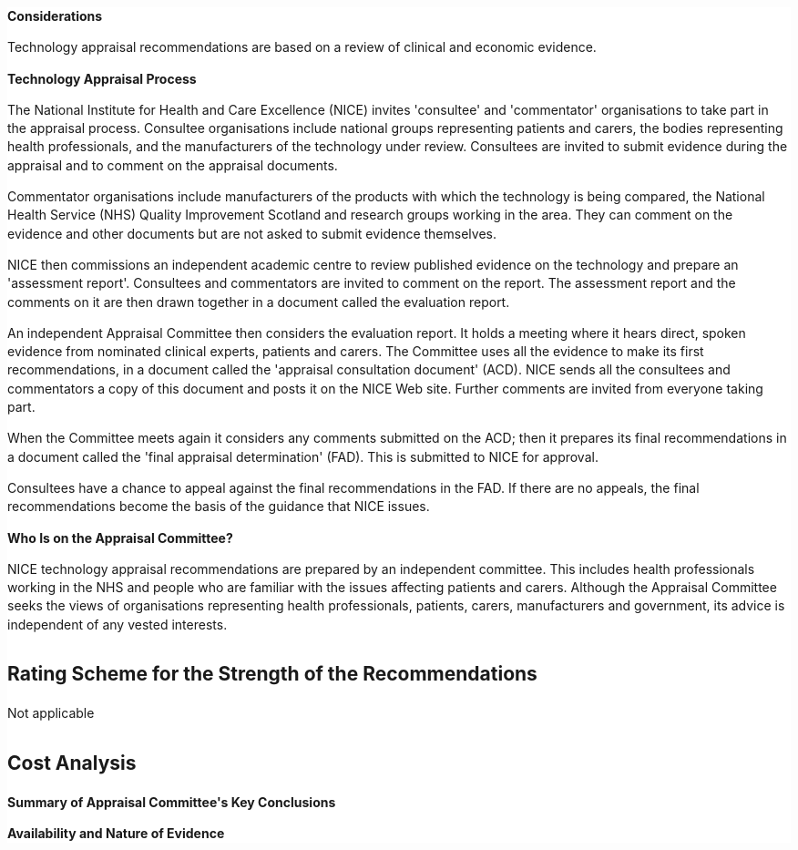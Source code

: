 

**Considerations**

Technology appraisal recommendations are based on a review of clinical and economic evidence.

**Technology Appraisal Process**

The National Institute for Health and Care Excellence (NICE) invites 'consultee' and 'commentator' organisations to take part in the appraisal process. Consultee organisations include national groups representing patients and carers, the bodies representing health professionals, and the manufacturers of the technology under review. Consultees are invited to submit evidence during the appraisal and to comment on the appraisal documents.

Commentator organisations include manufacturers of the products with which the technology is being compared, the National Health Service (NHS) Quality Improvement Scotland and research groups working in the area. They can comment on the evidence and other documents but are not asked to submit evidence themselves.

NICE then commissions an independent academic centre to review published evidence on the technology and prepare an 'assessment report'. Consultees and commentators are invited to comment on the report. The assessment report and the comments on it are then drawn together in a document called the evaluation report.

An independent Appraisal Committee then considers the evaluation report. It holds a meeting where it hears direct, spoken evidence from nominated clinical experts, patients and carers. The Committee uses all the evidence to make its first recommendations, in a document called the 'appraisal consultation document' (ACD). NICE sends all the consultees and commentators a copy of this document and posts it on the NICE Web site. Further comments are invited from everyone taking part.

When the Committee meets again it considers any comments submitted on the ACD; then it prepares its final recommendations in a document called the 'final appraisal determination' (FAD). This is submitted to NICE for approval.

Consultees have a chance to appeal against the final recommendations in the FAD. If there are no appeals, the final recommendations become the basis of the guidance that NICE issues.

**Who Is on the Appraisal Committee?**

NICE technology appraisal recommendations are prepared by an independent committee. This includes health professionals working in the NHS and people who are familiar with the issues affecting patients and carers. Although the Appraisal Committee seeks the views of organisations representing health professionals, patients, carers, manufacturers and government, its advice is independent of any vested interests.

## Rating Scheme for the Strength of the Recommendations



Not applicable

## Cost Analysis



 **Summary of Appraisal Committee's Key Conclusions**

**Availability and Nature of Evidence**
